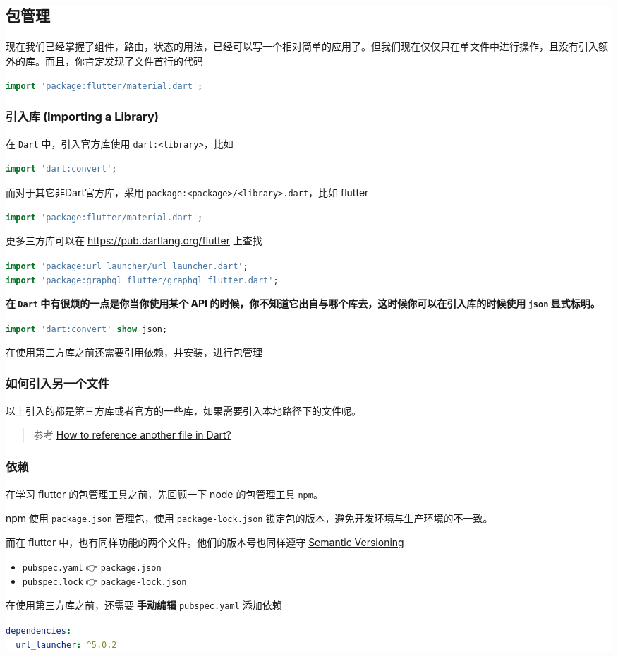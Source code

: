## 包管理

现在我们已经掌握了组件，路由，状态的用法，已经可以写一个相对简单的应用了。但我们现在仅仅只在单文件中进行操作，且没有引入额外的库。而且，你肯定发现了文件首行的代码

```dart
import 'package:flutter/material.dart';
```

### 引入库 (Importing a Library)

在 `Dart` 中，引入官方库使用 `dart:<library>`，比如

```dart
import 'dart:convert';
```

而对于其它非Dart官方库，采用 `package:<package>/<library>.dart`，比如 flutter

```dart
import 'package:flutter/material.dart';
```

更多三方库可以在 https://pub.dartlang.org/flutter 上查找

```dart
import 'package:url_launcher/url_launcher.dart';
import 'package:graphql_flutter/graphql_flutter.dart';
```

**在 `Dart` 中有很烦的一点是你当你使用某个 API 的时候，你不知道它出自与哪个库去，这时候你可以在引入库的时候使用 `json` 显式标明。**

```dart
import 'dart:convert' show json;
```

在使用第三方库之前还需要引用依赖，并安装，进行包管理

### 如何引入另一个文件

以上引入的都是第三方库或者官方的一些库，如果需要引入本地路径下的文件呢。

> 参考 [How to reference another file in Dart?](https://stackoverflow.com/questions/12951989/how-to-reference-another-file-in-dart?utm_medium=organic&utm_source=google_rich_qa&utm_campaign=google_rich_qa)

### 依赖

在学习 flutter 的包管理工具之前，先回顾一下 node 的包管理工具 `npm`。

npm 使用 `package.json` 管理包，使用 `package-lock.json` 锁定包的版本，避免开发环境与生产环境的不一致。

而在 flutter 中，也有同样功能的两个文件。他们的版本号也同样遵守 [Semantic Versioning](https://semver.org/spec/v2.0.0-rc.1.html)

- `pubspec.yaml` 👉 `package.json`
- `pubspec.lock` 👉 `package-lock.json`

在使用第三方库之前，还需要 **手动编辑** `pubspec.yaml` 添加依赖

```yaml
dependencies:
  url_launcher: ^5.0.2
```
